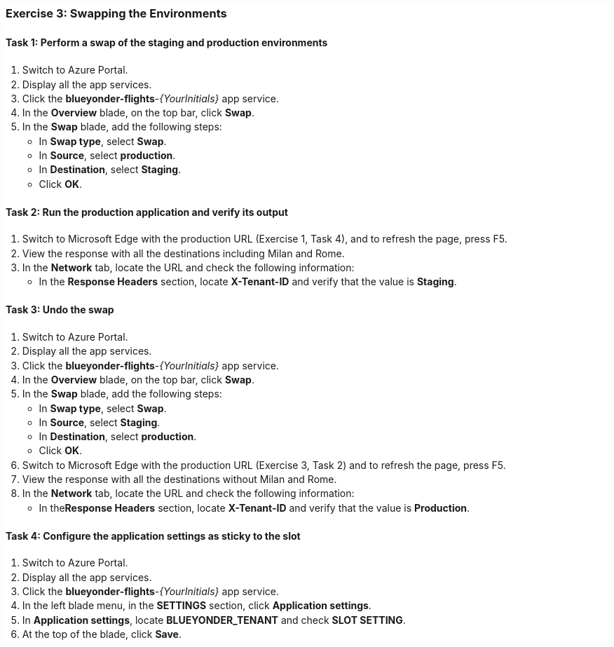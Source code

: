
### Exercise 3: Swapping the Environments

#### Task 1: Perform a swap of the staging and production environments

1. Switch to Azure Portal.
2. Display all the app services.
3. Click the **blueyonder-flights**-*{YourInitials}* app service.
4. In the **Overview** blade, on the top bar, click **Swap**.
5. In the **Swap** blade, add the following steps:
    - In **Swap type**, select **Swap**.
    - In **Source**, select **production**.
    - In **Destination**, select **Staging**.
    - Click **OK**. 

#### Task 2: Run the production application and verify its output

1. Switch to Microsoft Edge with the production URL (Exercise 1, Task 4), and to refresh the page, press F5.
2. View the response with all the destinations including Milan and Rome.
3.  In the **Network** tab, locate the URL and check the following information:
    - In the **Response Headers** section, locate **X-Tenant-ID** and verify that the value is **Staging**.

#### Task 3: Undo the swap

1. Switch to Azure Portal.
2. Display all the app services.
3. Click the **blueyonder-flights**-*{YourInitials}* app service.
4. In the **Overview** blade, on the top bar, click **Swap**.
5. In the **Swap** blade, add the following steps:
    - In **Swap type**, select **Swap**.
    - In **Source**, select **Staging**.
    - In **Destination**, select **production**.
    - Click **OK**. 
6. Switch to Microsoft Edge with the production URL (Exercise 3, Task 2) and to refresh the page, press F5.
7. View the response with all the destinations without Milan and Rome.
8.  In the **Network** tab, locate the URL and check the following information:
    - In the**Response Headers** section, locate **X-Tenant-ID** and verify that the value is **Production**.
   
#### Task 4: Configure the application settings as sticky to the slot

1. Switch to Azure Portal.
2. Display all the app services.
3. Click the **blueyonder-flights**-*{YourInitials}* app service.
4. In the left blade menu, in the **SETTINGS** section, click **Application settings**.
5. In **Application settings**, locate **BLUEYONDER_TENANT** and check **SLOT SETTING**.
6. At the top of the blade, click **Save**.
